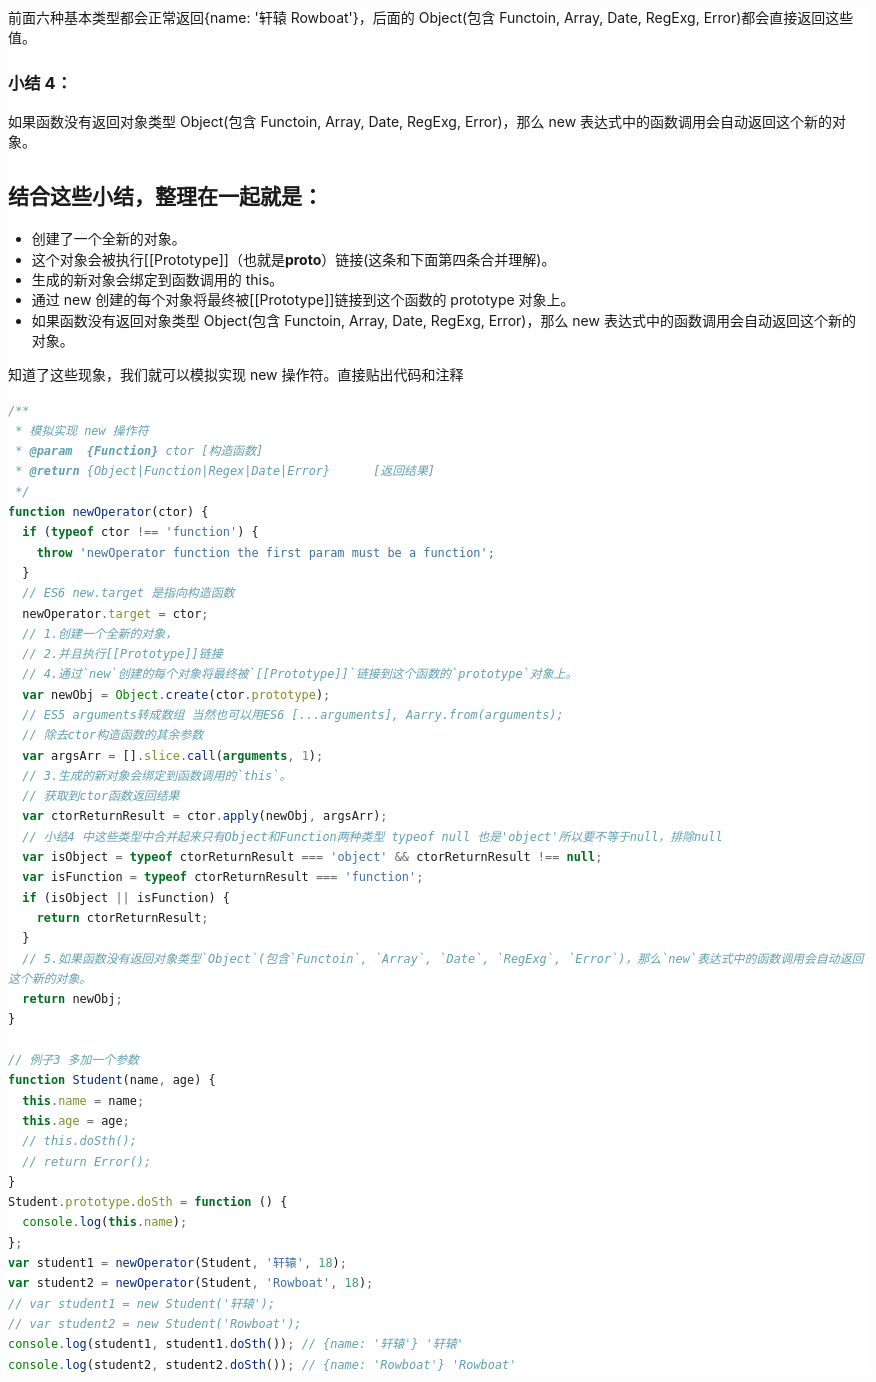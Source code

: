 前面六种基本类型都会正常返回{name: '轩辕 Rowboat'}，后面的 Object(包含 Functoin, Array, Date, RegExg, Error)都会直接返回这些值。

### 小结 4：

如果函数没有返回对象类型 Object(包含 Functoin, Array, Date, RegExg, Error)，那么 new 表达式中的函数调用会自动返回这个新的对象。

## 结合这些小结，整理在一起就是：

- 创建了一个全新的对象。
- 这个对象会被执行[[Prototype]]（也就是**proto**）链接(这条和下面第四条合并理解)。
- 生成的新对象会绑定到函数调用的 this。
- 通过 new 创建的每个对象将最终被[[Prototype]]链接到这个函数的 prototype 对象上。
- 如果函数没有返回对象类型 Object(包含 Functoin, Array, Date, RegExg, Error)，那么 new 表达式中的函数调用会自动返回这个新的对象。

知道了这些现象，我们就可以模拟实现 new 操作符。直接贴出代码和注释

```js
/**
 * 模拟实现 new 操作符
 * @param  {Function} ctor [构造函数]
 * @return {Object|Function|Regex|Date|Error}      [返回结果]
 */
function newOperator(ctor) {
  if (typeof ctor !== 'function') {
    throw 'newOperator function the first param must be a function';
  }
  // ES6 new.target 是指向构造函数
  newOperator.target = ctor;
  // 1.创建一个全新的对象，
  // 2.并且执行[[Prototype]]链接
  // 4.通过`new`创建的每个对象将最终被`[[Prototype]]`链接到这个函数的`prototype`对象上。
  var newObj = Object.create(ctor.prototype);
  // ES5 arguments转成数组 当然也可以用ES6 [...arguments], Aarry.from(arguments);
  // 除去ctor构造函数的其余参数
  var argsArr = [].slice.call(arguments, 1);
  // 3.生成的新对象会绑定到函数调用的`this`。
  // 获取到ctor函数返回结果
  var ctorReturnResult = ctor.apply(newObj, argsArr);
  // 小结4 中这些类型中合并起来只有Object和Function两种类型 typeof null 也是'object'所以要不等于null，排除null
  var isObject = typeof ctorReturnResult === 'object' && ctorReturnResult !== null;
  var isFunction = typeof ctorReturnResult === 'function';
  if (isObject || isFunction) {
    return ctorReturnResult;
  }
  // 5.如果函数没有返回对象类型`Object`(包含`Functoin`, `Array`, `Date`, `RegExg`, `Error`)，那么`new`表达式中的函数调用会自动返回这个新的对象。
  return newObj;
}

// 例子3 多加一个参数
function Student(name, age) {
  this.name = name;
  this.age = age;
  // this.doSth();
  // return Error();
}
Student.prototype.doSth = function () {
  console.log(this.name);
};
var student1 = newOperator(Student, '轩辕', 18);
var student2 = newOperator(Student, 'Rowboat', 18);
// var student1 = new Student('轩辕');
// var student2 = new Student('Rowboat');
console.log(student1, student1.doSth()); // {name: '轩辕'} '轩辕'
console.log(student2, student2.doSth()); // {name: 'Rowboat'} 'Rowboat'
```